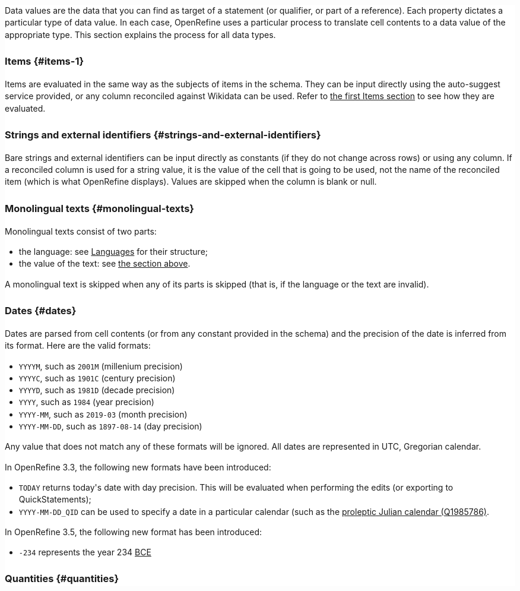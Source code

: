 Data values are the data that you can find as target of a statement (or qualifier, or part of a reference). Each property dictates a particular type of data value. In each case, OpenRefine uses a particular process to translate cell contents to a data value of the appropriate type. This section explains the process for all data types.

### Items {#items-1}

Items are evaluated in the same way as the subjects of items in the schema. They can be input directly using the auto-suggest service provided, or any column reconciled against Wikidata can be used. Refer to [the first Items section](#items) to see how they are evaluated.

### Strings and external identifiers {#strings-and-external-identifiers}

Bare strings and external identifiers can be input directly as constants (if they do not change across rows) or using any column. If a reconciled column is used for a string value, it is the value of the cell that is going to be used, not the name of the reconciled item (which is what OpenRefine displays). Values are skipped when the column is blank or null.

### Monolingual texts {#monolingual-texts}

Monolingual texts consist of two parts:

-   the language: see [Languages](#languages) for their structure;
-   the value of the text: see [the section above](#strings-and-external-identifiers).

A monolingual text is skipped when any of its parts is skipped (that is, if the language or the text are invalid).

### Dates {#dates}

Dates are parsed from cell contents (or from any constant provided in the schema) and the precision of the date is inferred from its format. Here are the valid formats:

-   `YYYYM`, such as `2001M` (millenium precision)
-   `YYYYC`, such as `1901C` (century precision)
-   `YYYYD`, such as `1981D` (decade precision)
-   `YYYY`, such as `1984` (year precision)
-   `YYYY-MM`, such as `2019-03` (month precision)
-   `YYYY-MM-DD`, such as `1897-08-14` (day precision)

Any value that does not match any of these formats will be ignored. All dates are represented in UTC, Gregorian calendar.

In OpenRefine 3.3, the following new formats have been introduced:

-   `TODAY` returns today's date with day precision. This will be evaluated when performing the edits (or exporting to QuickStatements);
-   `YYYY-MM-DD_QID` can be used to specify a date in a particular calendar (such as the [proleptic Julian calendar (Q1985786)](https://www.wikidata.org/wiki/Q1985786).

In OpenRefine 3.5, the following new format has been introduced:

-   `-234` represents the year 234 [BCE](https://en.wikipedia.org/wiki/Common_Era)

### Quantities {#quantities}
